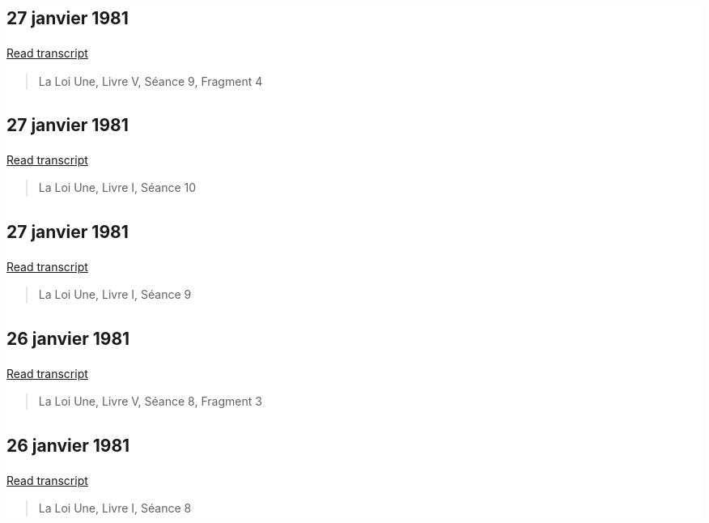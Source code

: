 
## 27 janvier 1981


[Read transcript](fr/1981/1981_0127_book_5)

> La Loi Une, Livre V, Séance 9, Fragment 4

[<i class="fas fa-file-pdf"></i>](http://llresearch.org/transcripts/issues/1981_french/1981_0127_book_5.pdf) [<i class="fas fa-external-link-alt"></i>](http://llresearch.org/transcripts/issues/1981_french/1981_0127_book_5.aspx)
 

## 27 janvier 1981


[Read transcript](fr/1981/1981_0127_2_book_1)

> La Loi Une, Livre I, Séance 10

[<i class="fas fa-file-pdf"></i>](http://llresearch.org/transcripts/issues/1981_french/1981_0127_2_book_1.pdf) [<i class="fas fa-external-link-alt"></i>](http://llresearch.org/transcripts/issues/1981_french/1981_0127_2_book_1.aspx)
 

## 27 janvier 1981


[Read transcript](fr/1981/1981_0127_1_book_1)

> La Loi Une, Livre I, Séance 9

[<i class="fas fa-file-pdf"></i>](http://llresearch.org/transcripts/issues/1981_french/1981_0127_1_book_1.pdf) [<i class="fas fa-external-link-alt"></i>](http://llresearch.org/transcripts/issues/1981_french/1981_0127_1_book_1.aspx)
 

## 26 janvier 1981


[Read transcript](fr/1981/1981_0126_book_5)

> La Loi Une, Livre V, Séance 8, Fragment 3

[<i class="fas fa-file-pdf"></i>](http://llresearch.org/transcripts/issues/1981_french/1981_0126_book_5.pdf) [<i class="fas fa-external-link-alt"></i>](http://llresearch.org/transcripts/issues/1981_french/1981_0126_book_5.aspx)
 

## 26 janvier 1981


[Read transcript](fr/1981/1981_0126_book_1)

> La Loi Une, Livre I, Séance 8

[<i class="fas fa-file-pdf"></i>](http://llresearch.org/transcripts/issues/1981_french/1981_0126_book_1.pdf) [<i class="fas fa-external-link-alt"></i>](http://llresearch.org/transcripts/issues/1981_french/1981_0126_book_1.aspx)
 